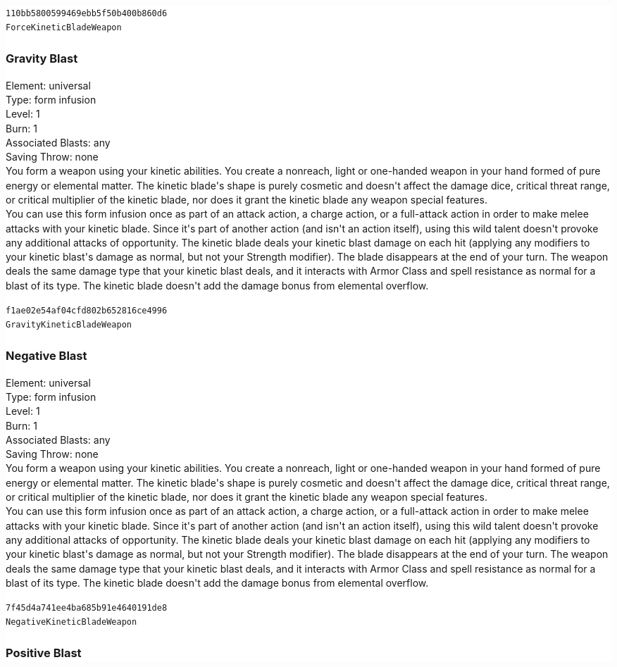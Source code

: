 `110bb5800599469ebb5f50b400b860d6`  
`ForceKineticBladeWeapon`  

### Gravity Blast

Element: universal  
Type: form infusion  
Level: 1  
Burn: 1  
Associated Blasts: any  
Saving Throw: none  
You form a weapon using your kinetic abilities. You create a nonreach, light or one-handed weapon in your hand formed of pure energy or elemental matter. The kinetic blade's shape is purely cosmetic and doesn't affect the damage dice, critical threat range, or critical multiplier of the kinetic blade, nor does it grant the kinetic blade any weapon special features.  
You can use this form infusion once as part of an attack action, a charge action, or a full-attack action in order to make melee attacks with your kinetic blade. Since it's part of another action (and isn't an action itself), using this wild talent doesn't provoke any additional attacks of opportunity. The kinetic blade deals your kinetic blast damage on each hit (applying any modifiers to your kinetic blast's damage as normal, but not your Strength modifier). The blade disappears at the end of your turn. The weapon deals the same damage type that your kinetic blast deals, and it interacts with Armor Class and spell resistance as normal for a blast of its type. The kinetic blade doesn't add the damage bonus from elemental overflow.

`f1ae02e54af04cfd802b652816ce4996`  
`GravityKineticBladeWeapon`  

### Negative Blast

Element: universal  
Type: form infusion  
Level: 1  
Burn: 1  
Associated Blasts: any  
Saving Throw: none  
You form a weapon using your kinetic abilities. You create a nonreach, light or one-handed weapon in your hand formed of pure energy or elemental matter. The kinetic blade's shape is purely cosmetic and doesn't affect the damage dice, critical threat range, or critical multiplier of the kinetic blade, nor does it grant the kinetic blade any weapon special features.  
You can use this form infusion once as part of an attack action, a charge action, or a full-attack action in order to make melee attacks with your kinetic blade. Since it's part of another action (and isn't an action itself), using this wild talent doesn't provoke any additional attacks of opportunity. The kinetic blade deals your kinetic blast damage on each hit (applying any modifiers to your kinetic blast's damage as normal, but not your Strength modifier). The blade disappears at the end of your turn. The weapon deals the same damage type that your kinetic blast deals, and it interacts with Armor Class and spell resistance as normal for a blast of its type. The kinetic blade doesn't add the damage bonus from elemental overflow.

`7f45d4a741ee4ba685b91e4640191de8`  
`NegativeKineticBladeWeapon`  

### Positive Blast
